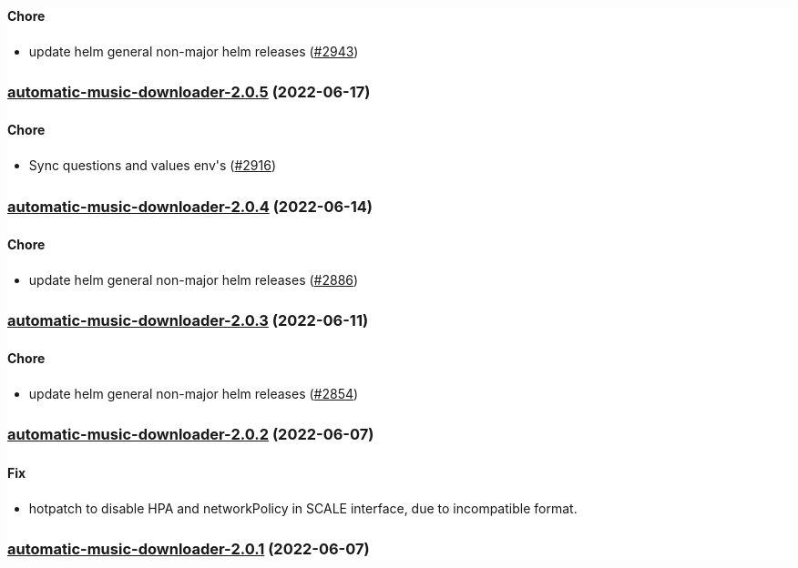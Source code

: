 #### Chore

* update helm general non-major helm releases ([#2943](https://github.com/truecharts/apps/issues/2943))



<a name="automatic-music-downloader-2.0.5"></a>
### [automatic-music-downloader-2.0.5](https://github.com/truecharts/apps/compare/automatic-music-downloader-2.0.4...automatic-music-downloader-2.0.5) (2022-06-17)

#### Chore

* Sync questions and values env's ([#2916](https://github.com/truecharts/apps/issues/2916))



<a name="automatic-music-downloader-2.0.4"></a>
### [automatic-music-downloader-2.0.4](https://github.com/truecharts/apps/compare/automatic-music-downloader-2.0.3...automatic-music-downloader-2.0.4) (2022-06-14)

#### Chore

* update helm general non-major helm releases ([#2886](https://github.com/truecharts/apps/issues/2886))



<a name="automatic-music-downloader-2.0.3"></a>
### [automatic-music-downloader-2.0.3](https://github.com/truecharts/apps/compare/automatic-music-downloader-2.0.2...automatic-music-downloader-2.0.3) (2022-06-11)

#### Chore

* update helm general non-major helm releases ([#2854](https://github.com/truecharts/apps/issues/2854))



<a name="automatic-music-downloader-2.0.2"></a>
### [automatic-music-downloader-2.0.2](https://github.com/truecharts/apps/compare/automatic-music-downloader-2.0.1...automatic-music-downloader-2.0.2) (2022-06-07)

#### Fix

* hotpatch to disable HPA and networkPolicy in SCALE interface, due to incompatible format.



<a name="automatic-music-downloader-2.0.1"></a>
### [automatic-music-downloader-2.0.1](https://github.com/truecharts/apps/compare/automatic-music-downloader-1.1.9...automatic-music-downloader-2.0.1) (2022-06-07)
